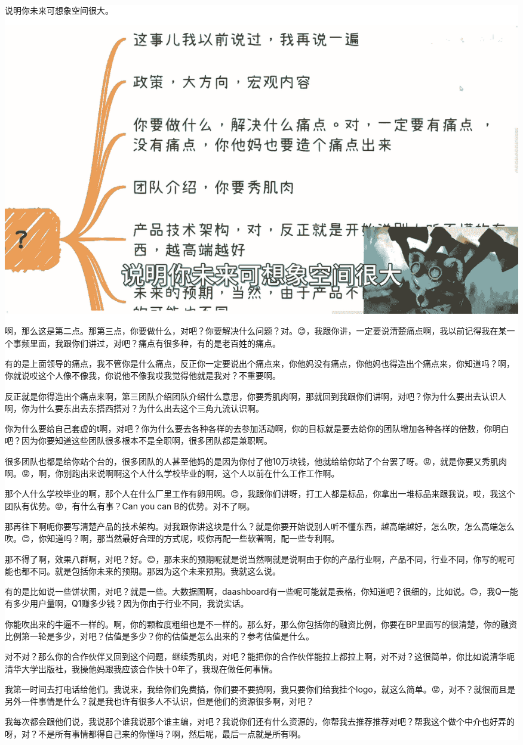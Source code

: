 说明你未来可想象空间很大。

![](img/942a6a48db1ceb47ea04b8b3c71f524f_27.png)

啊，那么这是第二点。那第三点，你要做什么，对吧？你要解决什么问题？对。😊，我跟你讲，一定要说清楚痛点啊，我以前记得我在某一个事频里面，我跟你们讲过，对吧？痛点有很多种，有的是老百姓的痛点。

有的是上面领导的痛点，我不管你是什么痛点，反正你一定要说出个痛点来，你他妈没有痛点，你他妈也得造出个痛点来，你知道吗？啊，你就说哎这个人像不像我，你说他不像我哎我觉得他就是我对？不重要啊。

反正就是你得造出个痛点来啊，第三团队介绍团队介绍什么意思，你要秀肌肉啊，那就回到我跟你们讲啊，对吧？你为什么要出去认识人啊，你为什么要东出去东搭西搭对？为什么出去这个三角九流认识啊。

你为什么要给自己套虚的t啊，对吧？你为什么要去各种各样的去参加活动啊，你的目标就是要去给你的团队增加各种各样的倍数，你明白吧？因为你要知道这些团队很多根本不是全职啊，很多团队都是兼职啊。

很多团队也都是给你站个台的，很多团队的人甚至他妈的是因为你付了他10万块钱，他就给给你站了个台罢了呀。😡，就是你要又秀肌肉啊。😡，啊，你别跑出来说啊啊这个人什么学校毕业的啊，这个人以前在什么工作工作啊。

那个人什么学校毕业的啊，那个人在什么厂里工作有卵用啊。😊，我跟你们讲呀，打工人都是标品，你拿出一堆标品来跟我说，哎，我这个团队有优势。😡，有什么有事？Can you can B的优势。对不了啊。

那再往下啊呃你要写清楚产品的技术架构。对我跟你讲这块是什么？就是你要开始说别人听不懂东西，越高端越好，怎么吹，怎么高端怎么吹。😊，你知道吗？啊，那当然最好合理的方式呢，哎你再配一些软著啊，配一些专利啊。

那不得了啊，效果八群啊，对吧？好。😊，那未来的预期呢就是说当然啊就是说啊由于你的产品行业啊，产品不同，行业不同，你写的呢可能也都不同。就是包括你未来的预期。那因为这个未来预期。我就这么说。

有的是比如说一些饼状图，对吧？就是一些。大数据图啊，daashboard有一些呢可能就是表格，你知道吧？很细的，比如说。😊，我Q一能有多少用户量啊，Q1赚多少钱？因为你由于行业不同，我说实话。

你能吹出来的牛逼不一样的。啊，你的颗粒度粗细也是不一样的。那么好，那么你包括你的融资比例，你要在BP里面写的很清楚，你的融资比例第一轮是多少，对吧？估值是多少？你的估值是怎么出来的？参考估值是什么。

对不对？那么你的合作伙伴又回到这个问题，继续秀肌肉，对吧？能把你的合作伙伴能拉上都拉上啊，对不对？这很简单，你比如说清华呃清华大学出版社，我操他妈跟我应该合作快十0年了，我现在做任何事情。

我第一时间去打电话给他们。我说来，我给你们免费搞，你们要不要搞啊，我只要你们给我挂个logo，就这么简单。😡，对不？就很而且是另外一件事情是什么？就是我也许有很多人不认识，但是他们的资源很多啊，对吧？

我每次都会跟他们说，我说那个谁我说那个谁主编，对吧？我说你们还有什么资源的，你帮我去推荐推荐对吧？帮我这个做个中介也好弄的呀，对？不是所有事情都得自己来的你懂吗？啊，然后呢，最后一点就是所有啊。
